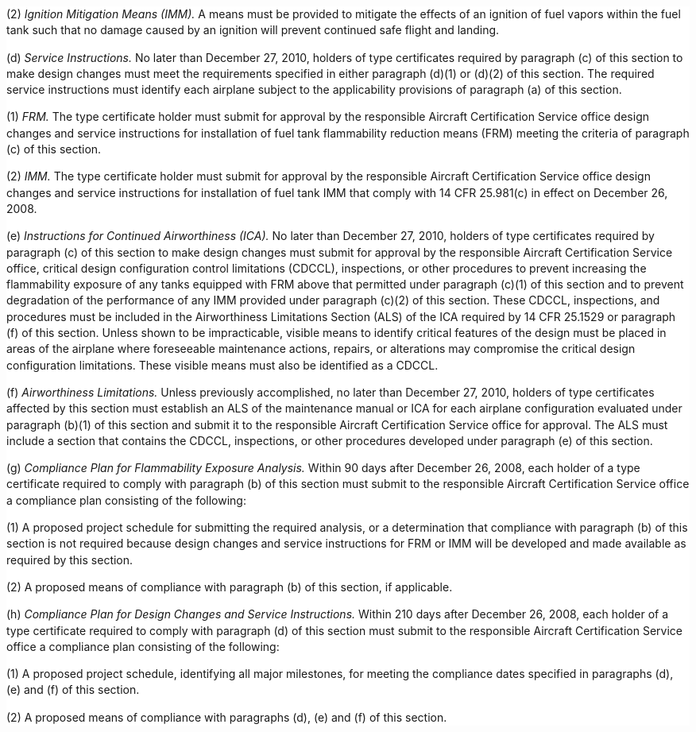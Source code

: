 \(2\) *Ignition Mitigation Means (IMM).* A means must be provided to mitigate the effects of an ignition of fuel vapors within the fuel tank such that no damage caused by an ignition will prevent continued safe flight and landing.

\(d\) *Service Instructions.* No later than December 27, 2010, holders of type certificates required by paragraph (c) of this section to make design changes must meet the requirements specified in either paragraph (d)(1) or (d)(2) of this section. The required service instructions must identify each airplane subject to the applicability provisions of paragraph (a) of this section.

\(1\) *FRM.* The type certificate holder must submit for approval by the responsible Aircraft Certification Service office design changes and service instructions for installation of fuel tank flammability reduction means (FRM) meeting the criteria of paragraph (c) of this section.

\(2\) *IMM.* The type certificate holder must submit for approval by the responsible Aircraft Certification Service office design changes and service instructions for installation of fuel tank IMM that comply with 14 CFR 25.981(c) in effect on December 26, 2008.

\(e\) *Instructions for Continued Airworthiness (ICA).* No later than December 27, 2010, holders of type certificates required by paragraph (c) of this section to make design changes must submit for approval by the responsible Aircraft Certification Service office, critical design configuration control limitations (CDCCL), inspections, or other procedures to prevent increasing the flammability exposure of any tanks equipped with FRM above that permitted under paragraph (c)(1) of this section and to prevent degradation of the performance of any IMM provided under paragraph (c)(2) of this section. These CDCCL, inspections, and procedures must be included in the Airworthiness Limitations Section (ALS) of the ICA required by 14 CFR 25.1529 or paragraph (f) of this section. Unless shown to be impracticable, visible means to identify critical features of the design must be placed in areas of the airplane where foreseeable maintenance actions, repairs, or alterations may compromise the critical design configuration limitations. These visible means must also be identified as a CDCCL.

\(f\) *Airworthiness Limitations.* Unless previously accomplished, no later than December 27, 2010, holders of type certificates affected by this section must establish an ALS of the maintenance manual or ICA for each airplane configuration evaluated under paragraph (b)(1) of this section and submit it to the responsible Aircraft Certification Service office for approval. The ALS must include a section that contains the CDCCL, inspections, or other procedures developed under paragraph (e) of this section.

\(g\) *Compliance Plan for Flammability Exposure Analysis.* Within 90 days after December 26, 2008, each holder of a type certificate required to comply with paragraph (b) of this section must submit to the responsible Aircraft Certification Service office a compliance plan consisting of the following:

\(1\) A proposed project schedule for submitting the required analysis, or a determination that compliance with paragraph (b) of this section is not required because design changes and service instructions for FRM or IMM will be developed and made available as required by this section.

\(2\) A proposed means of compliance with paragraph (b) of this section, if applicable.

\(h\) *Compliance Plan for Design Changes and Service Instructions.* Within 210 days after December 26, 2008, each holder of a type certificate required to comply with paragraph (d) of this section must submit to the responsible Aircraft Certification Service office a compliance plan consisting of the following:

\(1\) A proposed project schedule, identifying all major milestones, for meeting the compliance dates specified in paragraphs (d), (e) and (f) of this section.

\(2\) A proposed means of compliance with paragraphs (d), (e) and (f) of this section.
